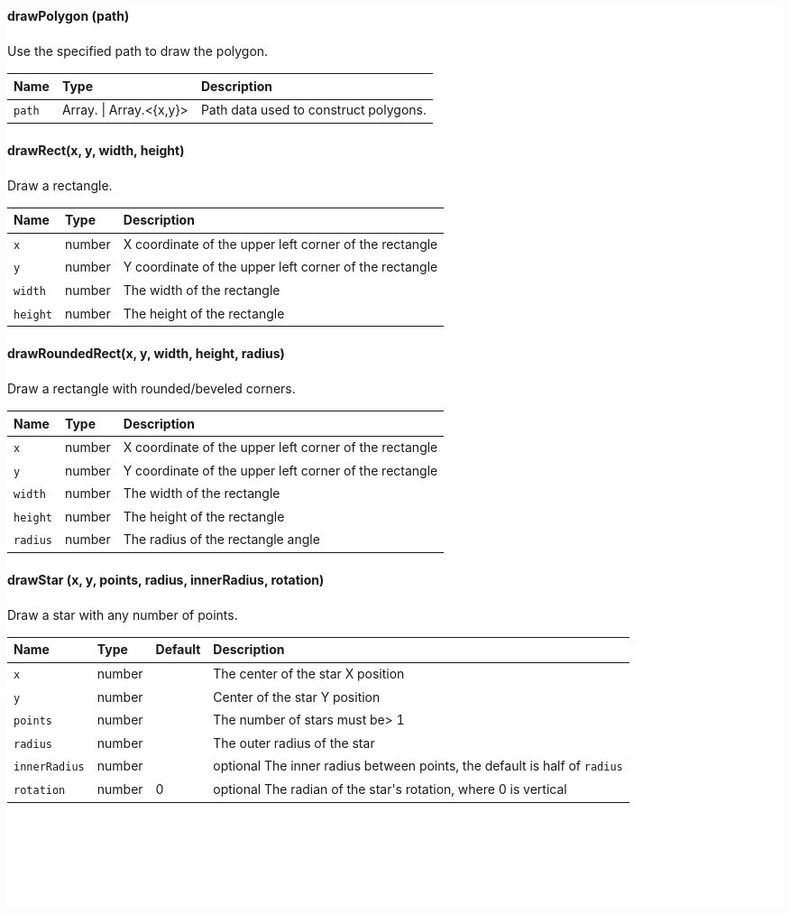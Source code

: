 #### drawPolygon (path)

Use the specified path to draw the polygon.

| Name | Type | Description |
| :----- | :---------------------------------- | :------------------------ |
| `path` | Array.<number> &#124; Array.<{x,y}> | Path data used to construct polygons. |

#### drawRect(x, y, width, height)

Draw a rectangle.

| Name | Type | Description |
| :------- | :----- | :------------------ |
| `x` | number | X coordinate of the upper left corner of the rectangle |
| `y` | number | Y coordinate of the upper left corner of the rectangle |
| `width` | number | The width of the rectangle |
| `height` | number | The height of the rectangle |

#### drawRoundedRect(x, y, width, height, radius)

Draw a rectangle with rounded/beveled corners.

| Name | Type | Description |
| :------- | :----- | :------------------ |
| `x` | number | X coordinate of the upper left corner of the rectangle |
| `y` | number | Y coordinate of the upper left corner of the rectangle |
| `width` | number | The width of the rectangle |
| `height` | number | The height of the rectangle |
| `radius` | number | The radius of the rectangle angle |

#### drawStar (x, y, points, radius, innerRadius, rotation)

Draw a star with any number of points.

| Name | Type | Default | Description |
| :------------ | :----- | :------ | :---------------------------- |
| `x` | number | | The center of the star X position |
| `y` | number | | Center of the star Y position |
| `points` | number | | The number of stars must be> 1 |
| `radius` | number | | The outer radius of the star |
| `innerRadius` | number | | optional The inner radius between points, the default is half of `radius` |
| `rotation` | number | 0 | optional The radian of the star's rotation, where 0 is vertical |

<br />
<br />
<br />
<br />
<br />